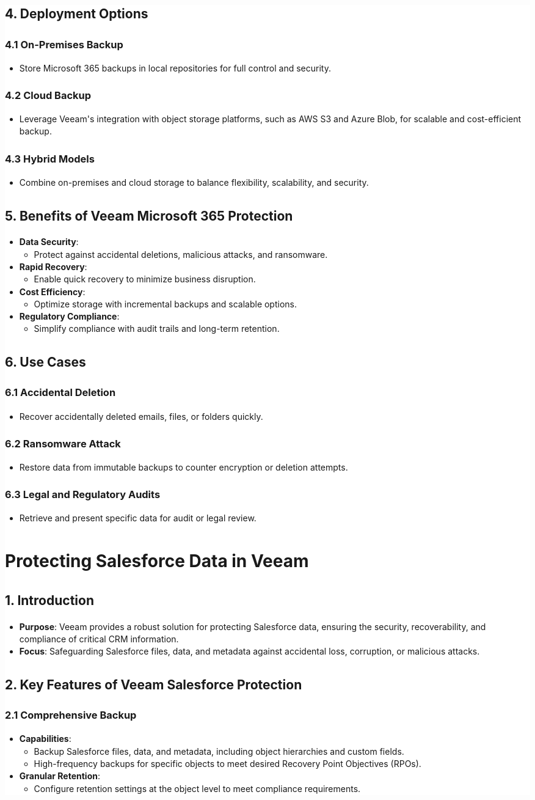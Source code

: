 ## 4. Deployment Options
### 4.1 On-Premises Backup
- Store Microsoft 365 backups in local repositories for full control and security.

### 4.2 Cloud Backup
- Leverage Veeam's integration with object storage platforms, such as AWS S3 and Azure Blob, for scalable and cost-efficient backup.

### 4.3 Hybrid Models
- Combine on-premises and cloud storage to balance flexibility, scalability, and security.

## 5. Benefits of Veeam Microsoft 365 Protection
- **Data Security**:
  - Protect against accidental deletions, malicious attacks, and ransomware.
- **Rapid Recovery**:
  - Enable quick recovery to minimize business disruption.
- **Cost Efficiency**:
  - Optimize storage with incremental backups and scalable options.
- **Regulatory Compliance**:
  - Simplify compliance with audit trails and long-term retention.

## 6. Use Cases
### 6.1 Accidental Deletion
- Recover accidentally deleted emails, files, or folders quickly.
### 6.2 Ransomware Attack
- Restore data from immutable backups to counter encryption or deletion attempts.
### 6.3 Legal and Regulatory Audits
- Retrieve and present specific data for audit or legal review.

<div style="page-break-after: always;"></div>

# Protecting Salesforce Data in Veeam

## 1. Introduction
- **Purpose**: Veeam provides a robust solution for protecting Salesforce data, ensuring the security, recoverability, and compliance of critical CRM information.
- **Focus**: Safeguarding Salesforce files, data, and metadata against accidental loss, corruption, or malicious attacks.

## 2. Key Features of Veeam Salesforce Protection

### 2.1 Comprehensive Backup
- **Capabilities**:
  - Backup Salesforce files, data, and metadata, including object hierarchies and custom fields.
  - High-frequency backups for specific objects to meet desired Recovery Point Objectives (RPOs).
- **Granular Retention**:
  - Configure retention settings at the object level to meet compliance requirements.
